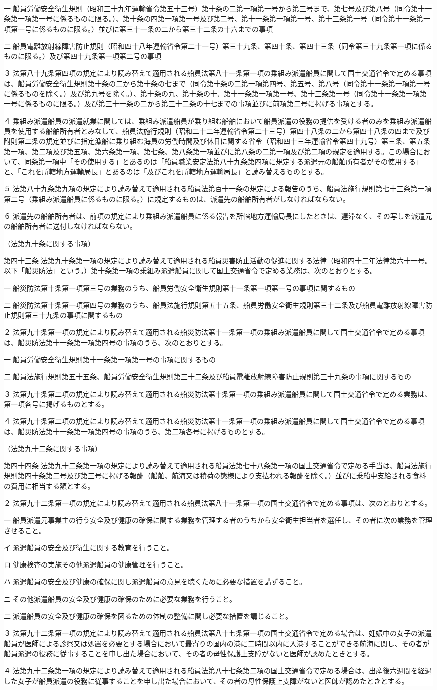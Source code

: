 一 船員労働安全衛生規則（昭和三十九年運輸省令第五十三号）第十条の二第一項第一号から第三号まで、第七号及び第八号（同令第十一条第一項第一号に係るものに限る。）、第十条の四第一項第一号及び第二号、第十一条第一項第一号、第十三条第一号（同令第十一条第一項第一号に係るものに限る。）並びに第三十一条の二から第三十二条の十六までの事項

二 船員電離放射線障害防止規則（昭和四十八年運輸省令第二十一号）第三十九条、第四十条、第四十三条（同令第三十九条第一項に係るものに限る。）及び第四十九条第一項第二号の事項

３ 法第八十九条第四項の規定により読み替えて適用される船員法第八十一条第一項の乗組み派遣船員に関して国土交通省令で定める事項は、船員労働安全衛生規則第十条の二から第十条の七まで（同令第十条の二第一項第四号、第五号、第八号（同令第十一条第一項第一号に係るものを除く。）及び第九号を除く。）、第十条の九、第十条の十、第十一条第一項第一号、第十三条第一号（同令第十一条第一項第一号に係るものに限る。）及び第三十一条の二から第三十二条の十七までの事項並びに前項第二号に掲げる事項とする。

４ 乗組み派遣船員の派遣就業に関しては、乗組み派遣船員が乗り組む船舶において船員派遣の役務の提供を受ける者のみを乗組み派遣船員を使用する船舶所有者とみなして、船員法施行規則（昭和二十二年運輸省令第二十三号）第四十八条の二から第四十八条の四まで及び附則第二条の規定並びに指定漁船に乗り組む海員の労働時間及び休日に関する省令（昭和四十三年運輸省令第四十九号）第三条、第五条第一項、第二項及び第五項、第六条第一項、第七条、第八条第一項並びに第八条の二第一項及び第二項の規定を適用する。この場合において、同条第一項中「その使用する」とあるのは「船員職業安定法第八十九条第四項に規定する派遣元の船舶所有者がその使用する」と、「これを所轄地方運輸局長」とあるのは「及びこれを所轄地方運輸局長」と読み替えるものとする。

５ 法第八十九条第九項の規定により読み替えて適用される船員法第百十一条の規定による報告のうち、船員法施行規則第七十三条第一項第二号（乗組み派遣船員に係るものに限る。）に規定するものは、派遣先の船舶所有者がしなければならない。

６ 派遣先の船舶所有者は、前項の規定により乗組み派遣船員に係る報告を所轄地方運輸局長にしたときは、遅滞なく、その写しを派遣元の船舶所有者に送付しなければならない。

（法第九十条に関する事項）

第四十三条 法第九十条第一項の規定により読み替えて適用される船員災害防止活動の促進に関する法律（昭和四十二年法律第六十一号。以下「船災防法」という。）第十条第一項の乗組み派遣船員に関して国土交通省令で定める業務は、次のとおりとする。

一 船災防法第十条第一項第三号の業務のうち、船員労働安全衛生規則第十一条第一項第一号の事項に関するもの

二 船災防法第十条第一項第四号の業務のうち、船員法施行規則第五十五条、船員労働安全衛生規則第三十二条及び船員電離放射線障害防止規則第三十九条の事項に関するもの

２ 法第九十条第一項の規定により読み替えて適用される船災防法第十一条第一項の乗組み派遣船員に関して国土交通省令で定める事項は、船災防法第十一条第一項第四号の事項のうち、次のとおりとする。

一 船員労働安全衛生規則第十一条第一項第一号の事項に関するもの

二 船員法施行規則第五十五条、船員労働安全衛生規則第三十二条及び船員電離放射線障害防止規則第三十九条の事項に関するもの

３ 法第九十条第二項の規定により読み替えて適用される船災防法第十条第一項の乗組み派遣船員に関して国土交通省令で定める業務は、第一項各号に掲げるものとする。

４ 法第九十条第二項の規定により読み替えて適用される船災防法第十一条第一項の乗組み派遣船員に関して国土交通省令で定める事項は、船災防法第十一条第一項第四号の事項のうち、第二項各号に掲げるものとする。

（法第九十二条に関する事項）

第四十四条 法第九十二条第一項の規定により読み替えて適用される船員法第七十八条第一項の国土交通省令で定める手当は、船員法施行規則第四十条第二号及び第三号に掲げる報酬（船舶、航海又は積荷の態様により支払われる報酬を除く。）並びに乗船中支給される食料の費用に相当する額とする。

２ 法第九十二条第一項の規定により読み替えて適用される船員法第八十一条第一項の国土交通省令で定める事項は、次のとおりとする。

一 船員派遣元事業主の行う安全及び健康の確保に関する業務を管理する者のうちから安全衛生担当者を選任し、その者に次の業務を管理させること。

イ 派遣船員の安全及び衛生に関する教育を行うこと。

ロ 健康検査の実施その他派遣船員の健康管理を行うこと。

ハ 派遣船員の安全及び健康の確保に関し派遣船員の意見を聴くために必要な措置を講ずること。

ニ その他派遣船員の安全及び健康の確保のために必要な業務を行うこと。

二 派遣船員の安全及び健康の確保を図るための体制の整備に関し必要な措置を講じること。

３ 法第九十二条第一項の規定により読み替えて適用される船員法第八十七条第一項の国土交通省令で定める場合は、妊娠中の女子の派遣船員が医師による診察又は処置を必要とする場合において最寄りの国内の港に二時間以内に入港することができる航海に関し、その者が船員派遣の役務に従事することを申し出た場合において、その者の母性保護上支障がないと医師が認めたときとする。

４ 法第九十二条第一項の規定により読み替えて適用される船員法第八十七条第二項の国土交通省令で定める場合は、出産後六週間を経過した女子が船員派遣の役務に従事することを申し出た場合において、その者の母性保護上支障がないと医師が認めたときとする。
